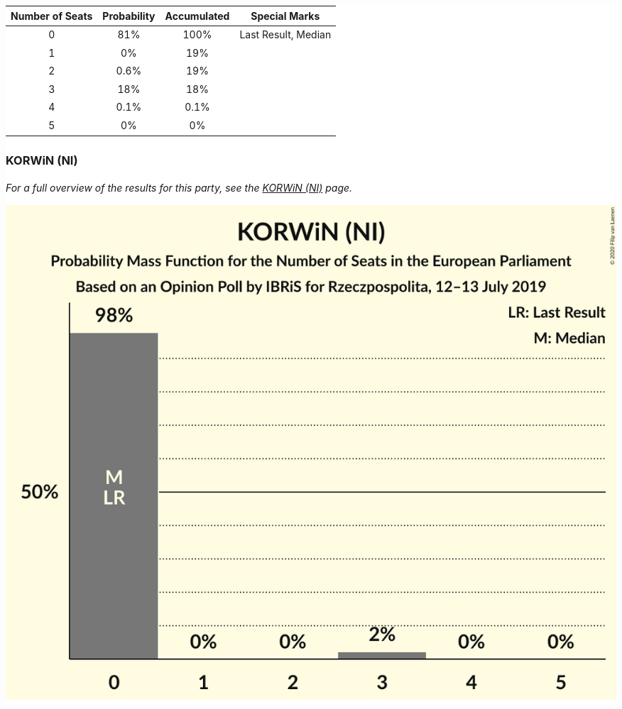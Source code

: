| Number of Seats | Probability | Accumulated | Special Marks |
|:---------------:|:-----------:|:-----------:|:-------------:|
| 0 | 81% | 100% | Last Result, Median |
| 1 | 0% | 19% |  |
| 2 | 0.6% | 19% |  |
| 3 | 18% | 18% |  |
| 4 | 0.1% | 0.1% |  |
| 5 | 0% | 0% |  |

### KORWiN (NI)

*For a full overview of the results for this party, see the [KORWiN (NI)](party-korwinni.html) page.*

![Graph with seats probability mass function not yet produced](2019-07-13-IBRiS-seats-pmf-korwinni.png "Seats Probability Mass Function")
